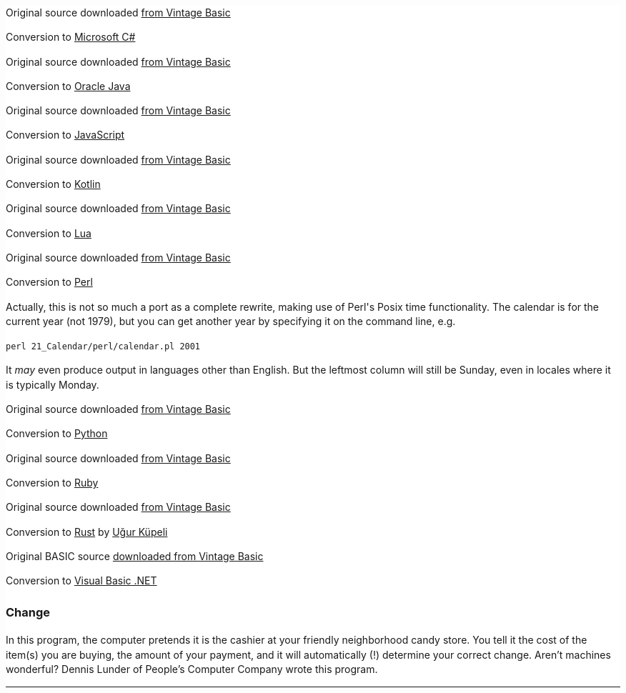 
Original source downloaded [from Vintage Basic](http://www.vintage-basic.net/games.html)

Conversion to [Microsoft C#](https://docs.microsoft.com/en-us/dotnet/csharp/)


Original source downloaded [from Vintage Basic](http://www.vintage-basic.net/games.html)

Conversion to [Oracle Java](https://openjdk.java.net/)


Original source downloaded [from Vintage Basic](http://www.vintage-basic.net/games.html)

Conversion to [JavaScript](https://developer.mozilla.org/en-US/docs/Web/JavaScript/Shells)


Original source downloaded [from Vintage Basic](http://www.vintage-basic.net/games.html)

Conversion to [Kotlin](https://kotlinlang.org/)


Original source downloaded [from Vintage Basic](http://www.vintage-basic.net/games.html)

Conversion to [Lua](https://www.lua.org/)


Original source downloaded [from Vintage Basic](http://www.vintage-basic.net/games.html)

Conversion to [Perl](https://www.perl.org/)

Actually, this is not so much a port as a complete rewrite, making use of
Perl's Posix time functionality. The calendar is for the current year (not
1979), but you can get another year by specifying it on the command line, e.g.

 `perl 21_Calendar/perl/calendar.pl 2001`

It *may* even produce output in languages other than English. But the
leftmost column will still be Sunday, even in locales where it is
typically Monday.


Original source downloaded [from Vintage Basic](http://www.vintage-basic.net/games.html)

Conversion to [Python](https://www.python.org/about/)


Original source downloaded [from Vintage Basic](http://www.vintage-basic.net/games.html)

Conversion to [Ruby](https://www.ruby-lang.org/en/)


Original source downloaded [from Vintage Basic](http://www.vintage-basic.net/games.html)

Conversion to [Rust](https://www.rust-lang.org/) by [Uğur Küpeli](https://github.com/ugurkupeli)

Original BASIC source [downloaded from Vintage Basic](http://www.vintage-basic.net/games.html)

Conversion to [Visual Basic .NET](https://en.wikipedia.org/wiki/Visual_Basic_.NET)


### Change

In this program, the computer pretends it is the cashier at your friendly neighborhood candy store. You tell it the cost of the item(s) you are buying, the amount of your payment, and it will automatically (!) determine your correct change. Aren’t machines wonderful? Dennis Lunder of People’s Computer Company wrote this program.

---
